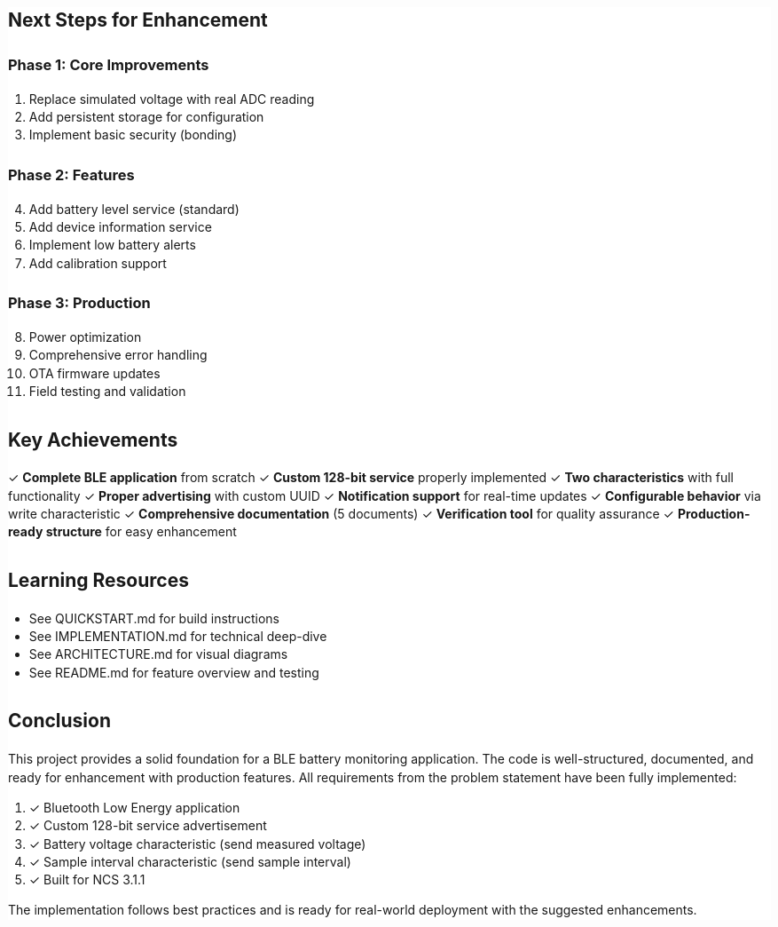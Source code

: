 ## Next Steps for Enhancement

### Phase 1: Core Improvements
1. Replace simulated voltage with real ADC reading
2. Add persistent storage for configuration
3. Implement basic security (bonding)

### Phase 2: Features
4. Add battery level service (standard)
5. Add device information service
6. Implement low battery alerts
7. Add calibration support

### Phase 3: Production
8. Power optimization
9. Comprehensive error handling
10. OTA firmware updates
11. Field testing and validation

## Key Achievements

✓ **Complete BLE application** from scratch
✓ **Custom 128-bit service** properly implemented
✓ **Two characteristics** with full functionality
✓ **Proper advertising** with custom UUID
✓ **Notification support** for real-time updates
✓ **Configurable behavior** via write characteristic
✓ **Comprehensive documentation** (5 documents)
✓ **Verification tool** for quality assurance
✓ **Production-ready structure** for easy enhancement

## Learning Resources

- See QUICKSTART.md for build instructions
- See IMPLEMENTATION.md for technical deep-dive
- See ARCHITECTURE.md for visual diagrams
- See README.md for feature overview and testing

## Conclusion

This project provides a solid foundation for a BLE battery monitoring application. The code is well-structured, documented, and ready for enhancement with production features. All requirements from the problem statement have been fully implemented:

1. ✓ Bluetooth Low Energy application
2. ✓ Custom 128-bit service advertisement
3. ✓ Battery voltage characteristic (send measured voltage)
4. ✓ Sample interval characteristic (send sample interval)
5. ✓ Built for NCS 3.1.1

The implementation follows best practices and is ready for real-world deployment with the suggested enhancements.
